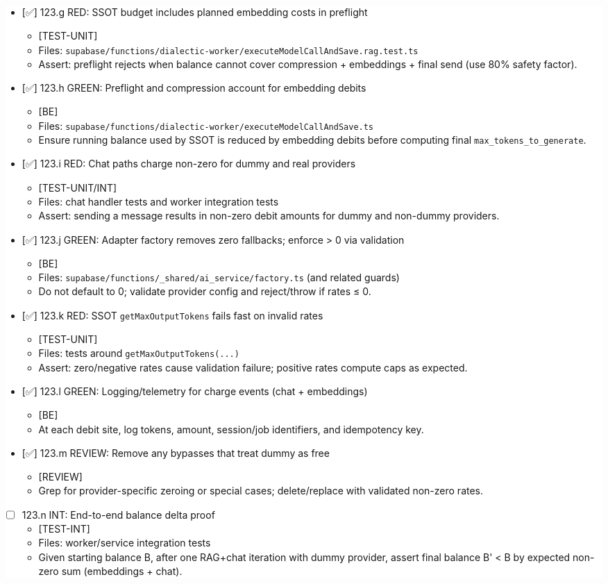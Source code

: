   - [✅] 123.g RED: SSOT budget includes planned embedding costs in preflight
    - [TEST-UNIT]
    - Files: `supabase/functions/dialectic-worker/executeModelCallAndSave.rag.test.ts`
    - Assert: preflight rejects when balance cannot cover compression + embeddings + final send (use 80% safety factor).

  - [✅] 123.h GREEN: Preflight and compression account for embedding debits
    - [BE]
    - Files: `supabase/functions/dialectic-worker/executeModelCallAndSave.ts`
    - Ensure running balance used by SSOT is reduced by embedding debits before computing final `max_tokens_to_generate`.

  - [✅] 123.i RED: Chat paths charge non-zero for dummy and real providers
    - [TEST-UNIT/INT]
    - Files: chat handler tests and worker integration tests
    - Assert: sending a message results in non-zero debit amounts for dummy and non-dummy providers.

  - [✅] 123.j GREEN: Adapter factory removes zero fallbacks; enforce > 0 via validation
    - [BE]
    - Files: `supabase/functions/_shared/ai_service/factory.ts` (and related guards)
    - Do not default to 0; validate provider config and reject/throw if rates ≤ 0.

  - [✅] 123.k RED: SSOT `getMaxOutputTokens` fails fast on invalid rates
    - [TEST-UNIT]
    - Files: tests around `getMaxOutputTokens(...)`
    - Assert: zero/negative rates cause validation failure; positive rates compute caps as expected.

  - [✅] 123.l GREEN: Logging/telemetry for charge events (chat + embeddings)
    - [BE]
    - At each debit site, log tokens, amount, session/job identifiers, and idempotency key.

  - [✅] 123.m REVIEW: Remove any bypasses that treat dummy as free
    - [REVIEW]
    - Grep for provider-specific zeroing or special cases; delete/replace with validated non-zero rates.

  - [ ] 123.n INT: End-to-end balance delta proof
    - [TEST-INT]
    - Files: worker/service integration tests
    - Given starting balance B, after one RAG+chat iteration with dummy provider, assert final balance B' < B by expected non-zero sum (embeddings + chat).